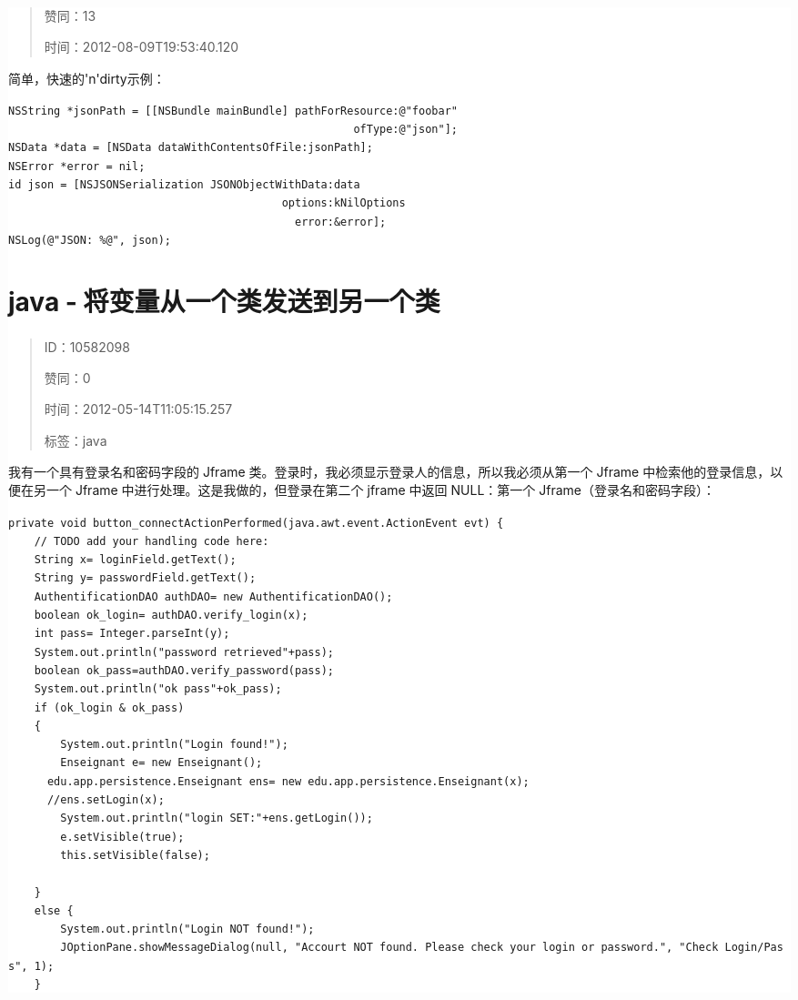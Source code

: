 > 赞同：13
> 
> 时间：2012-08-09T19:53:40.120

简单，快速的'n'dirty示例：

```
NSString *jsonPath = [[NSBundle mainBundle] pathForResource:@"foobar"
                                                     ofType:@"json"];
NSData *data = [NSData dataWithContentsOfFile:jsonPath];
NSError *error = nil;
id json = [NSJSONSerialization JSONObjectWithData:data
                                          options:kNilOptions
                                            error:&error];
NSLog(@"JSON: %@", json); 
```

# java - 将变量从一个类发送到另一个类

> ID：10582098
> 
> 赞同：0
> 
> 时间：2012-05-14T11:05:15.257
> 
> 标签：java

我有一个具有登录名和密码字段的 Jframe 类。登录时，我必须显示登录人的信息，所以我必须从第一个 Jframe 中检索他的登录信息，以便在另一个 Jframe 中进行处理。这是我做的，但登录在第二个 jframe 中返回 NULL：第一个 Jframe（登录名和密码字段）：

```
private void button_connectActionPerformed(java.awt.event.ActionEvent evt) {                                               
    // TODO add your handling code here:
    String x= loginField.getText();
    String y= passwordField.getText();
    AuthentificationDAO authDAO= new AuthentificationDAO();
    boolean ok_login= authDAO.verify_login(x);
    int pass= Integer.parseInt(y);
    System.out.println("password retrieved"+pass);
    boolean ok_pass=authDAO.verify_password(pass);
    System.out.println("ok pass"+ok_pass);
    if (ok_login & ok_pass)
    {
        System.out.println("Login found!");
        Enseignant e= new Enseignant();
      edu.app.persistence.Enseignant ens= new edu.app.persistence.Enseignant(x);
      //ens.setLogin(x);
        System.out.println("login SET:"+ens.getLogin());
        e.setVisible(true);
        this.setVisible(false);

    }
    else {
        System.out.println("Login NOT found!");
        JOptionPane.showMessageDialog(null, "Accourt NOT found. Please check your login or password.", "Check Login/Pass", 1);
    } 
```

